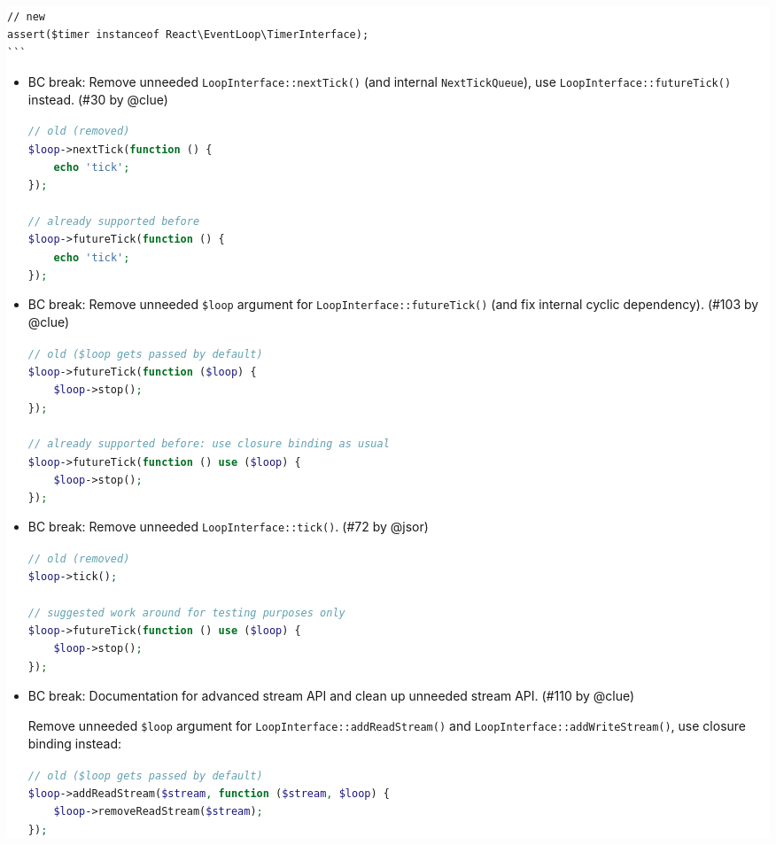     // new
    assert($timer instanceof React\EventLoop\TimerInterface);
    ```

*   BC break: Remove unneeded `LoopInterface::nextTick()` (and internal `NextTickQueue`),
    use `LoopInterface::futureTick()` instead.
    (#30 by @clue)

    ```php
    // old (removed)
    $loop->nextTick(function () {
        echo 'tick';
    });

    // already supported before
    $loop->futureTick(function () {
        echo 'tick';
    });
    ```

*   BC break: Remove unneeded `$loop` argument for `LoopInterface::futureTick()`
    (and fix internal cyclic dependency).
    (#103 by @clue)

    ```php
    // old ($loop gets passed by default)
    $loop->futureTick(function ($loop) {
        $loop->stop();
    });

    // already supported before: use closure binding as usual
    $loop->futureTick(function () use ($loop) {
        $loop->stop();
    });
    ```

*   BC break: Remove unneeded `LoopInterface::tick()`.
    (#72 by @jsor)

    ```php
    // old (removed)
    $loop->tick();

    // suggested work around for testing purposes only
    $loop->futureTick(function () use ($loop) {
        $loop->stop();
    });
    ```

*   BC break: Documentation for advanced stream API and clean up unneeded stream API.
    (#110 by @clue)

    Remove unneeded `$loop` argument for `LoopInterface::addReadStream()`
    and `LoopInterface::addWriteStream()`, use closure binding instead:

    ```php
    // old ($loop gets passed by default)
    $loop->addReadStream($stream, function ($stream, $loop) {
        $loop->removeReadStream($stream);
    });
